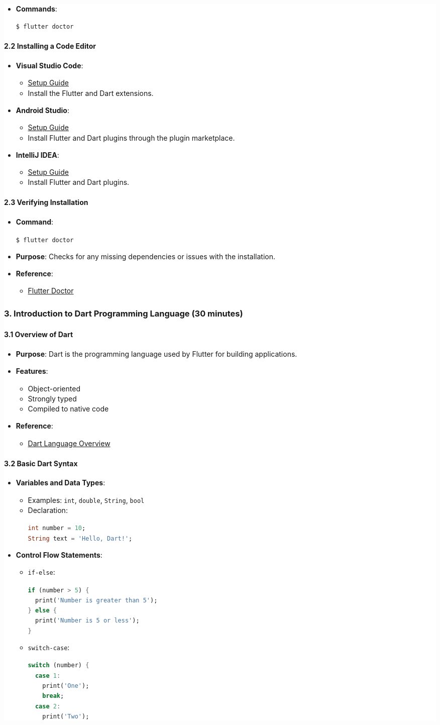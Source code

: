 - **Commands**:
  ```bash
  $ flutter doctor
  ```

#### **2.2 Installing a Code Editor**
- **Visual Studio Code**:
  - [Setup Guide](https://flutter.dev/docs/get-started/editor?tab=vscode)
  - Install the Flutter and Dart extensions.

- **Android Studio**:
  - [Setup Guide](https://flutter.dev/docs/get-started/editor?tab=androidstudio)
  - Install Flutter and Dart plugins through the plugin marketplace.

- **IntelliJ IDEA**:
  - [Setup Guide](https://flutter.dev/docs/get-started/editor?tab=intellij)
  - Install Flutter and Dart plugins.

#### **2.3 Verifying Installation**
- **Command**:
  ```bash
  $ flutter doctor
  ```
- **Purpose**: Checks for any missing dependencies or issues with the installation.

- **Reference**:
  - [Flutter Doctor](https://flutter.dev/docs/get-started/install)

### **3. Introduction to Dart Programming Language (30 minutes)**

#### **3.1 Overview of Dart**
- **Purpose**: Dart is the programming language used by Flutter for building applications.
- **Features**: 
  - Object-oriented
  - Strongly typed
  - Compiled to native code

- **Reference**:
  - [Dart Language Overview](https://dart.dev/guides)

#### **3.2 Basic Dart Syntax**
- **Variables and Data Types**:
  - Examples: `int`, `double`, `String`, `bool`
  - Declaration: 
    ```dart
    int number = 10;
    String text = 'Hello, Dart!';
    ```

- **Control Flow Statements**:
  - `if-else`:
    ```dart
    if (number > 5) {
      print('Number is greater than 5');
    } else {
      print('Number is 5 or less');
    }
    ```
  - `switch-case`:
    ```dart
    switch (number) {
      case 1:
        print('One');
        break;
      case 2:
        print('Two');